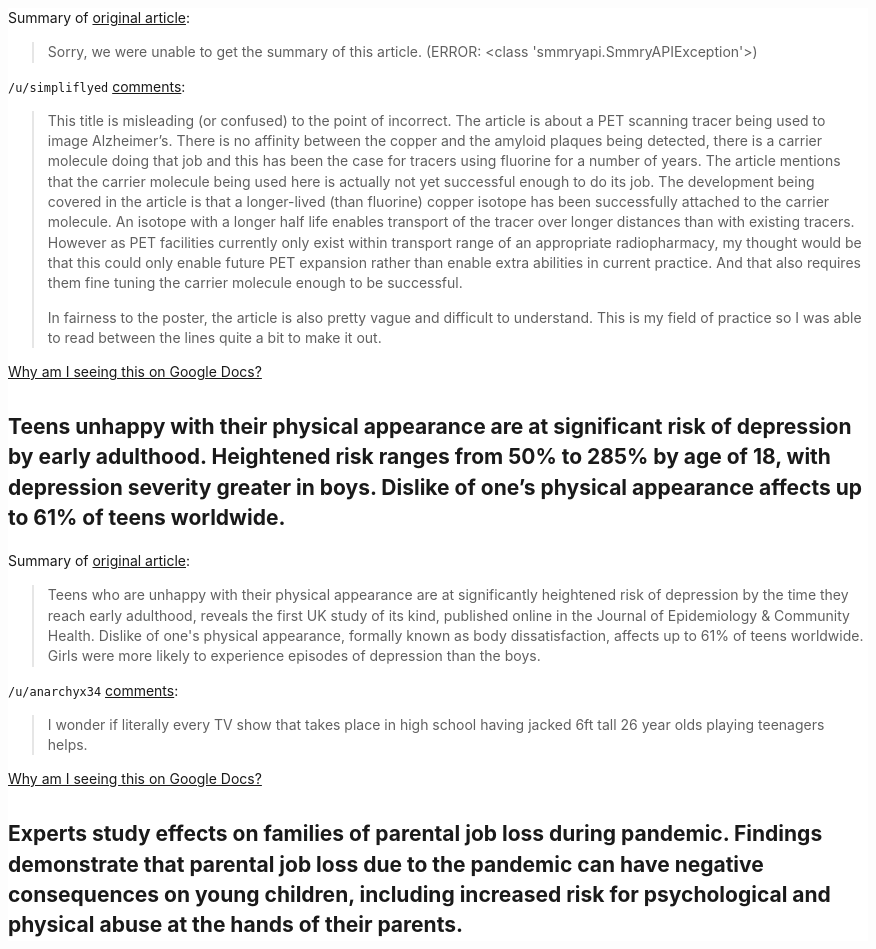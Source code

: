 Summary of [original article](https://blogs.illinois.edu/view/6367/502469350):

> Sorry, we were unable to get the summary of this article. (ERROR: <class 'smmryapi.SmmryAPIException'>)

`/u/simpliflyed` [comments](https://www.reddit.com/r/science/comments/kc5yrr/study_copper_isotopes_can_be_used_to_detect_the/):

> This title is misleading (or confused) to the point of incorrect. 
> The article is about a PET scanning tracer being used to image Alzheimer’s. There is no affinity between the copper and the amyloid plaques being detected, there is a carrier molecule doing that job and this has been the case for tracers using fluorine for a number of years. The article mentions that the carrier molecule being used here is actually not yet successful enough to do its job. 
> The development being covered in the article is that a longer-lived (than fluorine) copper isotope has been successfully attached to the carrier molecule. An isotope with a longer half life enables transport of the tracer over longer distances than with existing tracers. 
> However as PET facilities currently only exist within transport range of an appropriate radiopharmacy, my thought would be that this could only enable future PET expansion rather than enable extra abilities in current practice. And that also requires them fine tuning the carrier molecule enough to be successful. 
> 
> In fairness to the poster, the article is also pretty vague and difficult to understand. This is my field of practice so I was able to read between the lines quite a bit to make it out.

[Why am I seeing this on Google Docs?](https://docs.google.com/document/d/1Dc6We63vOXIZsc0op-Bt4abqkYjXzOigalQqFxmvvbM/edit?usp=sharing)

## Teens unhappy with their physical appearance are at significant risk of depression by early adulthood. Heightened risk ranges from 50% to 285% by age of 18, with depression severity greater in boys. Dislike of one’s physical appearance affects up to 61% of teens worldwide.

Summary of [original article](https://www.bmj.com/company/newsroom/teen-dislike-of-physical-appearance-strong-predictor-of-depression-in-early-adulthood/):

> Teens who are unhappy with their physical appearance are at significantly heightened risk of depression by the time they reach early adulthood, reveals the first UK study of its kind, published online in the Journal of Epidemiology & Community Health. Dislike of one's physical appearance, formally known as body dissatisfaction, affects up to 61% of teens worldwide. Girls were more likely to experience episodes of depression than the boys.

`/u/anarchyx34` [comments](https://www.reddit.com/r/science/comments/kbohr7/teens_unhappy_with_their_physical_appearance_are/):

> I wonder if literally every TV show that takes place in high school having jacked 6ft tall 26 year olds playing teenagers helps.

[Why am I seeing this on Google Docs?](https://docs.google.com/document/d/1Dc6We63vOXIZsc0op-Bt4abqkYjXzOigalQqFxmvvbM/edit?usp=sharing)

## Experts study effects on families of parental job loss during pandemic. Findings demonstrate that parental job loss due to the pandemic can have negative consequences on young children, including increased risk for psychological and physical abuse at the hands of their parents.
